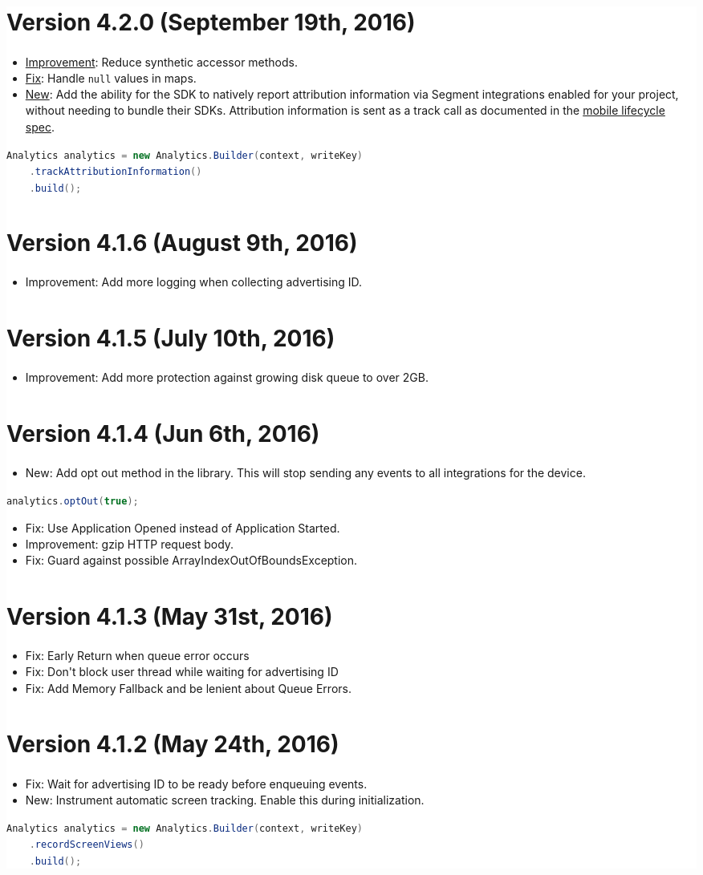 Version 4.2.0 (September 19th, 2016)
====================================

  * [Improvement](https://github.com/segmentio/analytics-android/pull/464): Reduce synthetic accessor methods.
  * [Fix](https://github.com/segmentio/analytics-android/pull/466): Handle `null` values in maps.
  * [New](https://github.com/segmentio/analytics-android/pull/467): Add the ability for the SDK to natively report attribution information via Segment integrations enabled for your project, without needing to bundle their SDKs. Attribution information is sent as a track call as documented in the [mobile lifecycle spec](https://segment.com/docs/spec/mobile/#install-attributed).

```java
Analytics analytics = new Analytics.Builder(context, writeKey)
    .trackAttributionInformation()
    .build();
```

Version 4.1.6 (August 9th, 2016)
================================

  * Improvement: Add more logging when collecting advertising ID.

Version 4.1.5 (July 10th, 2016)
===============================

  * Improvement: Add more protection against growing disk queue to over 2GB.

Version 4.1.4 (Jun 6th, 2016)
=============================

  * New: Add opt out method in the library. This will stop sending any events to all integrations for the device.

```java
analytics.optOut(true);
```

  * Fix: Use Application Opened instead of Application Started.
  * Improvement: gzip HTTP request body.
  * Fix: Guard against possible ArrayIndexOutOfBoundsException.

Version 4.1.3 (May 31st, 2016)
==============================

  * Fix: Early Return when queue error occurs
  * Fix: Don't block user thread while waiting for advertising ID
  * Fix: Add Memory Fallback and be lenient about Queue Errors.

Version 4.1.2 (May 24th, 2016)
==============================

  * Fix: Wait for advertising ID to be ready before enqueuing events.
  * New: Instrument automatic screen tracking. Enable this during initialization.

```java
Analytics analytics = new Analytics.Builder(context, writeKey)
    .recordScreenViews()
    .build();
```
